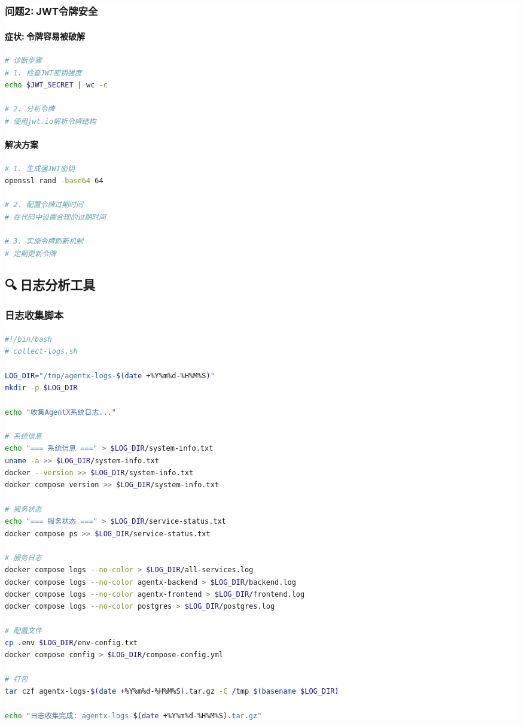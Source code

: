 
### 问题2: JWT令牌安全

#### 症状: 令牌容易被破解
```bash
# 诊断步骤
# 1. 检查JWT密钥强度
echo $JWT_SECRET | wc -c

# 2. 分析令牌
# 使用jwt.io解析令牌结构
```

#### 解决方案
```bash
# 1. 生成强JWT密钥
openssl rand -base64 64

# 2. 配置令牌过期时间
# 在代码中设置合理的过期时间

# 3. 实施令牌刷新机制
# 定期更新令牌
```

## 🔍 日志分析工具

### 日志收集脚本

```bash
#!/bin/bash
# collect-logs.sh

LOG_DIR="/tmp/agentx-logs-$(date +%Y%m%d-%H%M%S)"
mkdir -p $LOG_DIR

echo "收集AgentX系统日志..."

# 系统信息
echo "=== 系统信息 ===" > $LOG_DIR/system-info.txt
uname -a >> $LOG_DIR/system-info.txt
docker --version >> $LOG_DIR/system-info.txt
docker compose version >> $LOG_DIR/system-info.txt

# 服务状态
echo "=== 服务状态 ===" > $LOG_DIR/service-status.txt
docker compose ps >> $LOG_DIR/service-status.txt

# 服务日志
docker compose logs --no-color > $LOG_DIR/all-services.log
docker compose logs --no-color agentx-backend > $LOG_DIR/backend.log
docker compose logs --no-color agentx-frontend > $LOG_DIR/frontend.log
docker compose logs --no-color postgres > $LOG_DIR/postgres.log

# 配置文件
cp .env $LOG_DIR/env-config.txt
docker compose config > $LOG_DIR/compose-config.yml

# 打包
tar czf agentx-logs-$(date +%Y%m%d-%H%M%S).tar.gz -C /tmp $(basename $LOG_DIR)

echo "日志收集完成: agentx-logs-$(date +%Y%m%d-%H%M%S).tar.gz"
```
